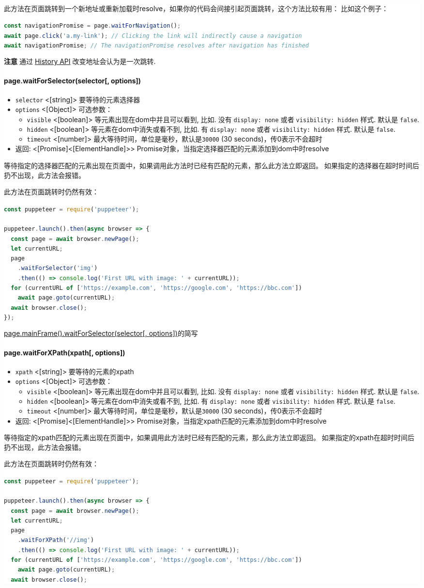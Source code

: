 此方法在页面跳转到一个新地址或重新加载时resolve，如果你的代码会间接引起页面跳转，这个方法比较有用：
比如这个例子：

```js
const navigationPromise = page.waitForNavigation();
await page.click('a.my-link'); // Clicking the link will indirectly cause a navigation
await navigationPromise; // The navigationPromise resolves after navigation has finished
```

**注意** 通过 [History API](https://developer.mozilla.org/en-US/docs/Web/API/History_API) 改变地址会认为是一次跳转.

#### page.waitForSelector(selector[, options])
- `selector` <[string]> 要等待的元素选择器
- `options` <[Object]> 可选参数：
  - `visible` <[boolean]> 等元素出现在dom中并且可以看到, 比如. 没有 `display: none` 或者 `visibility: hidden` 样式. 默认是 `false`.
  - `hidden` <[boolean]> 等元素在dom中消失或看不到, 比如. 有 `display: none` 或者 `visibility: hidden` 样式. 默认是 `false`.
  - `timeout` <[number]> 最大等待时间，单位是毫秒，默认是`30000` (30 seconds)，传0表示不会超时
- 返回: <[Promise]<[ElementHandle]>> Promise对象，当指定选择器匹配的元素添加到dom中时resolve

等待指定的选择器匹配的元素出现在页面中，如果调用此方法时已经有匹配的元素，那么此方法立即返回。
如果指定的选择器在超时时间后扔不出现，此方法会报错。

此方法在页面跳转时仍然有效：
```js
const puppeteer = require('puppeteer');

puppeteer.launch().then(async browser => {
  const page = await browser.newPage();
  let currentURL;
  page
    .waitForSelector('img')
    .then(() => console.log('First URL with image: ' + currentURL));
  for (currentURL of ['https://example.com', 'https://google.com', 'https://bbc.com'])
    await page.goto(currentURL);
  await browser.close();
});
```
[page.mainFrame().waitForSelector(selector[, options])](#framewaitforselectorselector-options)的简写

#### page.waitForXPath(xpath[, options])
- `xpath` <[string]> 要等待的元素的xpath
- `options` <[Object]> 可选参数：
  - `visible` <[boolean]> 等元素出现在dom中并且可以看到, 比如. 没有 `display: none` 或者 `visibility: hidden` 样式. 默认是 `false`.
  - `hidden` <[boolean]> 等元素在dom中消失或看不到, 比如. 有 `display: none` 或者 `visibility: hidden` 样式. 默认是 `false`.
  - `timeout` <[number]> 最大等待时间，单位是毫秒，默认是`30000` (30 seconds)，传0表示不会超时
- 返回: <[Promise]<[ElementHandle]>> Promise对象，当指定xpath匹配的元素添加到dom中时resolve

等待指定的xpath匹配的元素出现在页面中，如果调用此方法时已经有匹配的元素，那么此方法立即返回。
如果指定的xpath在超时时间后扔不出现，此方法会报错。

此方法在页面跳转时仍然有效：
```js
const puppeteer = require('puppeteer');

puppeteer.launch().then(async browser => {
  const page = await browser.newPage();
  let currentURL;
  page
    .waitForXPath('//img')
    .then(() => console.log('First URL with image: ' + currentURL));
  for (currentURL of ['https://example.com', 'https://google.com', 'https://bbc.com'])
    await page.goto(currentURL);
  await browser.close();
```